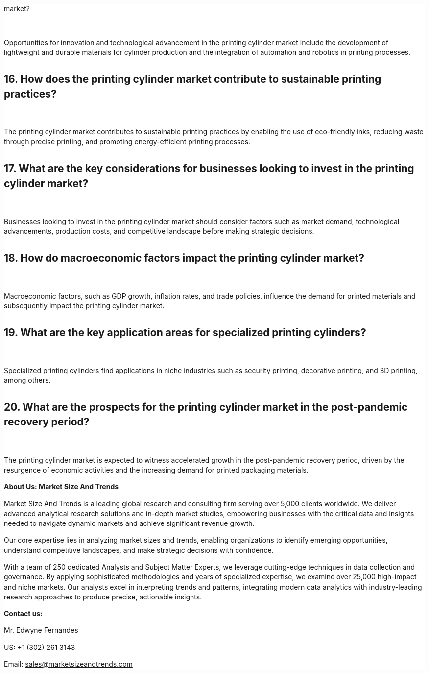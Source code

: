 market?</h2><p>&nbsp;</p><p>Opportunities for innovation and technological advancement in the printing cylinder market include the development of lightweight and durable materials for cylinder production and the integration of automation and robotics in printing processes.</p><h2>16. How does the printing cylinder market contribute to sustainable printing practices?</h2><p>&nbsp;</p><p>The printing cylinder market contributes to sustainable printing practices by enabling the use of eco-friendly inks, reducing waste through precise printing, and promoting energy-efficient printing processes.</p><h2>17. What are the key considerations for businesses looking to invest in the printing cylinder market?</h2><p>&nbsp;</p><p>Businesses looking to invest in the printing cylinder market should consider factors such as market demand, technological advancements, production costs, and competitive landscape before making strategic decisions.</p><h2>18. How do macroeconomic factors impact the printing cylinder market?</h2><p>&nbsp;</p><p>Macroeconomic factors, such as GDP growth, inflation rates, and trade policies, influence the demand for printed materials and subsequently impact the printing cylinder market.</p><h2>19. What are the key application areas for specialized printing cylinders?</h2><p>&nbsp;</p><p>Specialized printing cylinders find applications in niche industries such as security printing, decorative printing, and 3D printing, among others.</p><h2>20. What are the prospects for the printing cylinder market in the post-pandemic recovery period?</h2><p>&nbsp;</p><p>The printing cylinder market is expected to witness accelerated growth in the post-pandemic recovery period, driven by the resurgence of economic activities and the increasing demand for printed packaging materials.</p></body></html></p><p><strong>About Us:&nbsp;Market Size And Trends</strong></p><p>Market Size And Trends&nbsp;is a leading global research and consulting firm serving over 5,000 clients worldwide. We deliver advanced analytical research solutions and in-depth market studies, empowering businesses with the critical data and insights needed to navigate dynamic markets and achieve significant revenue growth.</p><p>Our core expertise lies in analyzing market sizes and trends, enabling organizations to identify emerging opportunities, understand competitive landscapes, and make strategic decisions with confidence.</p><p>With a team of 250 dedicated Analysts and Subject Matter Experts, we leverage cutting-edge techniques in data collection and governance. By applying sophisticated methodologies and years of specialized expertise, we examine over 25,000 high-impact and niche markets. Our analysts excel in interpreting trends and patterns, integrating modern data analytics with industry-leading research approaches to produce precise, actionable insights.</p><p><strong>Contact us:</strong></p><p>Mr. Edwyne Fernandes</p><p>US: +1 (302) 261 3143</p><p>Email: <a href="mailto:sales@marketsizeandtrends.com">sales@marketsizeandtrends.com</a>&nbsp;</p>
